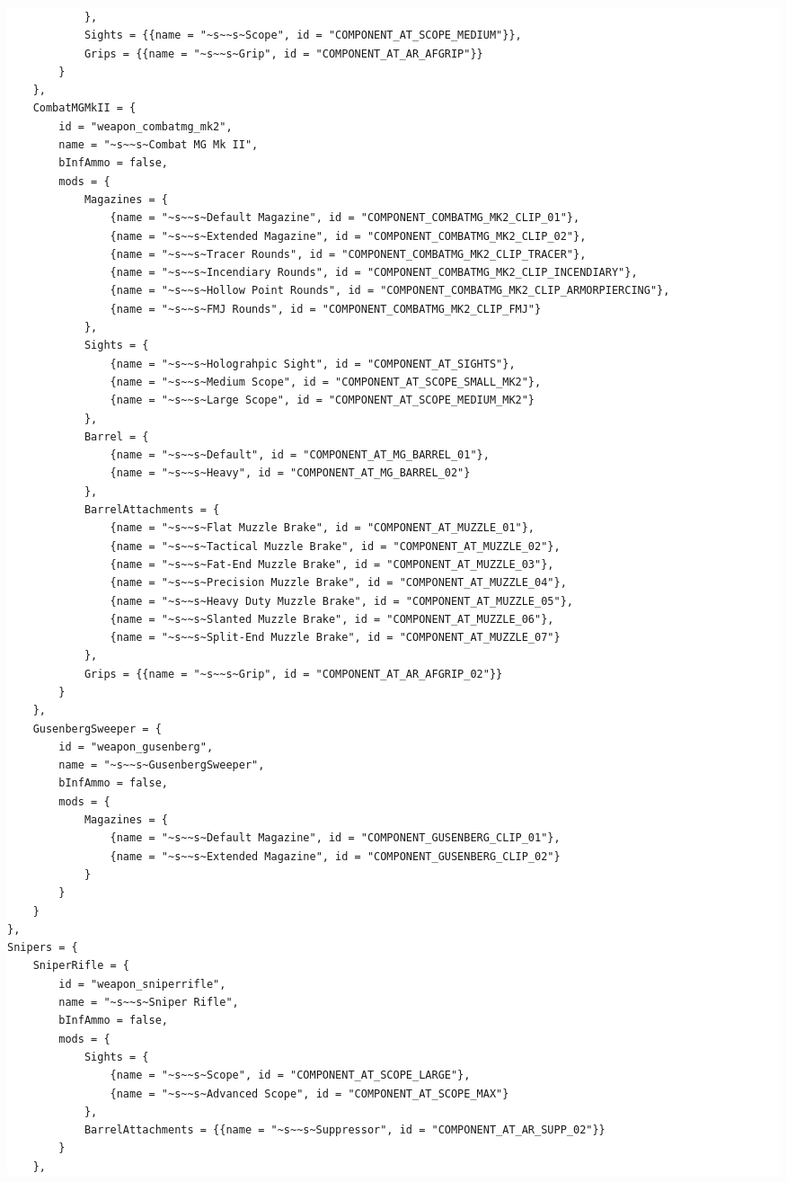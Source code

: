                 },
                Sights = {{name = "~s~~s~Scope", id = "COMPONENT_AT_SCOPE_MEDIUM"}},
                Grips = {{name = "~s~~s~Grip", id = "COMPONENT_AT_AR_AFGRIP"}}
            }
        },
        CombatMGMkII = {
            id = "weapon_combatmg_mk2",
            name = "~s~~s~Combat MG Mk II",
            bInfAmmo = false,
            mods = {
                Magazines = {
                    {name = "~s~~s~Default Magazine", id = "COMPONENT_COMBATMG_MK2_CLIP_01"},
                    {name = "~s~~s~Extended Magazine", id = "COMPONENT_COMBATMG_MK2_CLIP_02"},
                    {name = "~s~~s~Tracer Rounds", id = "COMPONENT_COMBATMG_MK2_CLIP_TRACER"},
                    {name = "~s~~s~Incendiary Rounds", id = "COMPONENT_COMBATMG_MK2_CLIP_INCENDIARY"},
                    {name = "~s~~s~Hollow Point Rounds", id = "COMPONENT_COMBATMG_MK2_CLIP_ARMORPIERCING"},
                    {name = "~s~~s~FMJ Rounds", id = "COMPONENT_COMBATMG_MK2_CLIP_FMJ"}
                },
                Sights = {
                    {name = "~s~~s~Holograhpic Sight", id = "COMPONENT_AT_SIGHTS"},
                    {name = "~s~~s~Medium Scope", id = "COMPONENT_AT_SCOPE_SMALL_MK2"},
                    {name = "~s~~s~Large Scope", id = "COMPONENT_AT_SCOPE_MEDIUM_MK2"}
                },
                Barrel = {
                    {name = "~s~~s~Default", id = "COMPONENT_AT_MG_BARREL_01"},
                    {name = "~s~~s~Heavy", id = "COMPONENT_AT_MG_BARREL_02"}
                },
                BarrelAttachments = {
                    {name = "~s~~s~Flat Muzzle Brake", id = "COMPONENT_AT_MUZZLE_01"},
                    {name = "~s~~s~Tactical Muzzle Brake", id = "COMPONENT_AT_MUZZLE_02"},
                    {name = "~s~~s~Fat-End Muzzle Brake", id = "COMPONENT_AT_MUZZLE_03"},
                    {name = "~s~~s~Precision Muzzle Brake", id = "COMPONENT_AT_MUZZLE_04"},
                    {name = "~s~~s~Heavy Duty Muzzle Brake", id = "COMPONENT_AT_MUZZLE_05"},
                    {name = "~s~~s~Slanted Muzzle Brake", id = "COMPONENT_AT_MUZZLE_06"},
                    {name = "~s~~s~Split-End Muzzle Brake", id = "COMPONENT_AT_MUZZLE_07"}
                },
                Grips = {{name = "~s~~s~Grip", id = "COMPONENT_AT_AR_AFGRIP_02"}}
            }
        },
        GusenbergSweeper = {
            id = "weapon_gusenberg",
            name = "~s~~s~GusenbergSweeper",
            bInfAmmo = false,
            mods = {
                Magazines = {
                    {name = "~s~~s~Default Magazine", id = "COMPONENT_GUSENBERG_CLIP_01"},
                    {name = "~s~~s~Extended Magazine", id = "COMPONENT_GUSENBERG_CLIP_02"}
                }
            }
        }
    },
    Snipers = {
        SniperRifle = {
            id = "weapon_sniperrifle",
            name = "~s~~s~Sniper Rifle",
            bInfAmmo = false,
            mods = {
                Sights = {
                    {name = "~s~~s~Scope", id = "COMPONENT_AT_SCOPE_LARGE"},
                    {name = "~s~~s~Advanced Scope", id = "COMPONENT_AT_SCOPE_MAX"}
                },
                BarrelAttachments = {{name = "~s~~s~Suppressor", id = "COMPONENT_AT_AR_SUPP_02"}}
            }
        },